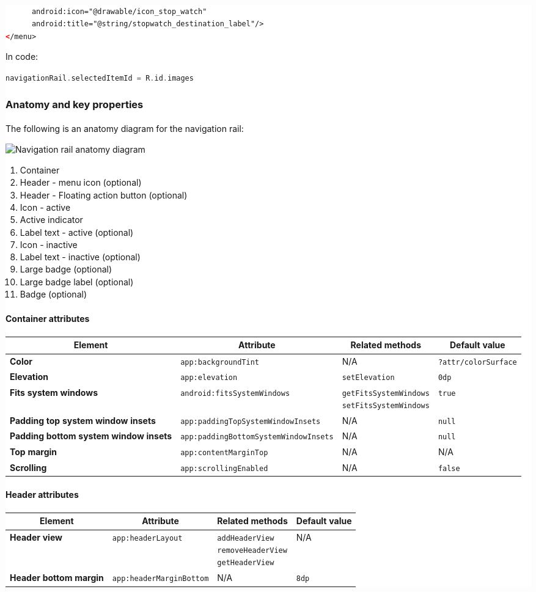 ```xml
      android:icon="@drawable/icon_stop_watch"
      android:title="@string/stopwatch_destination_label"/>
</menu>
```

In code:

```kt
navigationRail.selectedItemId = R.id.images
```

### Anatomy and key properties

The following is an anatomy diagram for the navigation rail:

![Navigation rail anatomy diagram](assets/navigationrail/navigation-rail-anatomy.png)

1.  Container
2.  Header - menu icon (optional)
3.  Header - Floating action button (optional)
4.  Icon - active
5.  Active indicator
6.  Label text - active (optional)
7.  Icon - inactive
8.  Label text - inactive (optional)
9.  Large badge (optional)
10. Large badge label (optional)
11. Badge (optional)

#### Container attributes

| **Element**                             | **Attribute**                         | **Related methods**                               | **Default value**    |
|-----------------------------------------|---------------------------------------|---------------------------------------------------|----------------------|
| **Color**                               | `app:backgroundTint`                  | N/A                                               | `?attr/colorSurface` |
| **Elevation**                           | `app:elevation`                       | `setElevation`                                    | `0dp`                |
| **Fits system windows**                 | `android:fitsSystemWindows`           | `getFitsSystemWindows`<br/>`setFitsSystemWindows` | `true`               |
| **Padding top system window insets**    | `app:paddingTopSystemWindowInsets`    | N/A                                               | `null`               |
| **Padding bottom system window insets** | `app:paddingBottomSystemWindowInsets` | N/A                                               | `null`               |
| **Top margin**                          | `app:contentMarginTop`                | N/A                                               | N/A                  |
| **Scrolling**                           | `app:scrollingEnabled`                | N/A                                               | `false`              |

#### Header attributes

| **Element**              | **Attribute**            | **Related methods**                                        | **Default value** |
|--------------------------|--------------------------|------------------------------------------------------------|-------------------|
| **Header view**          | `app:headerLayout`       | `addHeaderView`<br/>`removeHeaderView`<br/>`getHeaderView` | N/A               |
| **Header bottom margin** | `app:headerMarginBottom` | N/A                                                        | `8dp`             |
